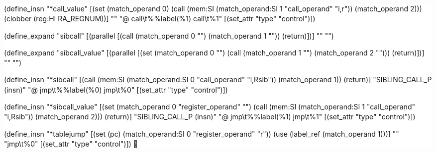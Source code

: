 (define_insn "*call_value"
  [(set (match_operand 0)
	(call (mem:SI (match_operand:SI 1 "call_operand" "i,r"))
	      (match_operand 2)))
   (clobber (reg:HI RA_REGNUM))]
  ""
  "@
    call\\t%%label(%1)
    call\\t%1"
  [(set_attr "type" "control")])

(define_expand "sibcall"
  [(parallel [(call (match_operand 0 "")
		    (match_operand 1 ""))
	      (return)])]
  ""
  "")

(define_expand "sibcall_value"
  [(parallel [(set (match_operand 0 "")
		   (call (match_operand 1 "")
			 (match_operand 2 "")))
	      (return)])]
  ""
  "")

(define_insn "*sibcall"
 [(call (mem:SI (match_operand:SI 0 "call_operand" "i,Rsib"))
	(match_operand 1))
  (return)]
  "SIBLING_CALL_P (insn)"
  "@
    jmp\\t%%label(%0)
    jmp\\t%0"
  [(set_attr "type" "control")])

(define_insn "*sibcall_value"
 [(set (match_operand 0 "register_operand" "")
       (call (mem:SI (match_operand:SI 1 "call_operand" "i,Rsib"))
	     (match_operand 2)))
  (return)]
  "SIBLING_CALL_P (insn)"
  "@
    jmp\\t%%label(%1)
    jmp\\t%1"
  [(set_attr "type" "control")])

(define_insn "*tablejump"
  [(set (pc)
	(match_operand:SI 0 "register_operand" "r"))
   (use (label_ref (match_operand 1)))]
  ""
  "jmp\\t%0"
  [(set_attr "type" "control")])
